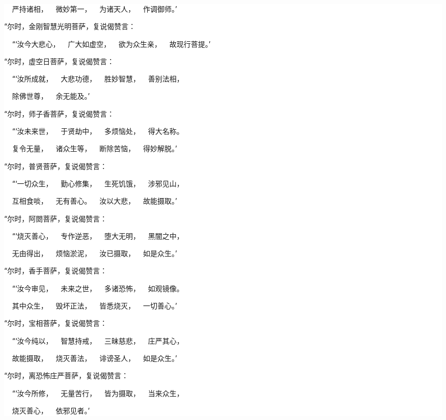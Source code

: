 &nbsp;&nbsp;&nbsp;&nbsp;严持诸相，&nbsp;&nbsp;&nbsp;&nbsp;微妙第一，&nbsp;&nbsp;&nbsp;&nbsp;为诸天人，&nbsp;&nbsp;&nbsp;&nbsp;作调御师。’

“尔时，金刚智慧光明菩萨，复说偈赞言：

&nbsp;&nbsp;&nbsp;&nbsp;“‘汝今大悲心，&nbsp;&nbsp;&nbsp;&nbsp;广大如虚空，&nbsp;&nbsp;&nbsp;&nbsp;欲为众生亲，&nbsp;&nbsp;&nbsp;&nbsp;故现行菩提。’

“尔时，虚空日菩萨，复说偈赞言：

&nbsp;&nbsp;&nbsp;&nbsp;“‘汝所成就，&nbsp;&nbsp;&nbsp;&nbsp;大悲功德，&nbsp;&nbsp;&nbsp;&nbsp;胜妙智慧，&nbsp;&nbsp;&nbsp;&nbsp;善别法相，

&nbsp;&nbsp;&nbsp;&nbsp;除佛世尊，&nbsp;&nbsp;&nbsp;&nbsp;余无能及。’

“尔时，师子香菩萨，复说偈赞言：

&nbsp;&nbsp;&nbsp;&nbsp;“‘汝未来世，&nbsp;&nbsp;&nbsp;&nbsp;于贤劫中，&nbsp;&nbsp;&nbsp;&nbsp;多烦恼处，&nbsp;&nbsp;&nbsp;&nbsp;得大名称。

&nbsp;&nbsp;&nbsp;&nbsp;复令无量，&nbsp;&nbsp;&nbsp;&nbsp;诸众生等，&nbsp;&nbsp;&nbsp;&nbsp;断除苦恼，&nbsp;&nbsp;&nbsp;&nbsp;得妙解脱。’

“尔时，普贤菩萨，复说偈赞言：

&nbsp;&nbsp;&nbsp;&nbsp;“‘一切众生，&nbsp;&nbsp;&nbsp;&nbsp;勤心修集，&nbsp;&nbsp;&nbsp;&nbsp;生死饥饿，&nbsp;&nbsp;&nbsp;&nbsp;涉邪见山，

&nbsp;&nbsp;&nbsp;&nbsp;互相食啖，&nbsp;&nbsp;&nbsp;&nbsp;无有善心。&nbsp;&nbsp;&nbsp;&nbsp;汝以大悲，&nbsp;&nbsp;&nbsp;&nbsp;故能摄取。’

“尔时，阿閦菩萨，复说偈赞言：

&nbsp;&nbsp;&nbsp;&nbsp;“‘烧灭善心，&nbsp;&nbsp;&nbsp;&nbsp;专作逆恶，&nbsp;&nbsp;&nbsp;&nbsp;堕大无明，&nbsp;&nbsp;&nbsp;&nbsp;黑闇之中，

&nbsp;&nbsp;&nbsp;&nbsp;无由得出，&nbsp;&nbsp;&nbsp;&nbsp;烦恼淤泥，&nbsp;&nbsp;&nbsp;&nbsp;汝已摄取，&nbsp;&nbsp;&nbsp;&nbsp;如是众生。’

“尔时，香手菩萨，复说偈赞言：

&nbsp;&nbsp;&nbsp;&nbsp;“‘汝今审见，&nbsp;&nbsp;&nbsp;&nbsp;未来之世，&nbsp;&nbsp;&nbsp;&nbsp;多诸恐怖，&nbsp;&nbsp;&nbsp;&nbsp;如观镜像。

&nbsp;&nbsp;&nbsp;&nbsp;其中众生，&nbsp;&nbsp;&nbsp;&nbsp;毁坏正法，&nbsp;&nbsp;&nbsp;&nbsp;皆悉烧灭，&nbsp;&nbsp;&nbsp;&nbsp;一切善心。’

“尔时，宝相菩萨，复说偈赞言：

&nbsp;&nbsp;&nbsp;&nbsp;“‘汝今纯以，&nbsp;&nbsp;&nbsp;&nbsp;智慧持戒，&nbsp;&nbsp;&nbsp;&nbsp;三昧慈悲，&nbsp;&nbsp;&nbsp;&nbsp;庄严其心，

&nbsp;&nbsp;&nbsp;&nbsp;故能摄取，&nbsp;&nbsp;&nbsp;&nbsp;烧灭善法，&nbsp;&nbsp;&nbsp;&nbsp;诽谤圣人，&nbsp;&nbsp;&nbsp;&nbsp;如是众生。’

“尔时，离恐怖庄严菩萨，复说偈赞言：

&nbsp;&nbsp;&nbsp;&nbsp;“‘汝今所修，&nbsp;&nbsp;&nbsp;&nbsp;无量苦行，&nbsp;&nbsp;&nbsp;&nbsp;皆为摄取，&nbsp;&nbsp;&nbsp;&nbsp;当来众生，

&nbsp;&nbsp;&nbsp;&nbsp;烧灭善心，&nbsp;&nbsp;&nbsp;&nbsp;依邪见者。’
